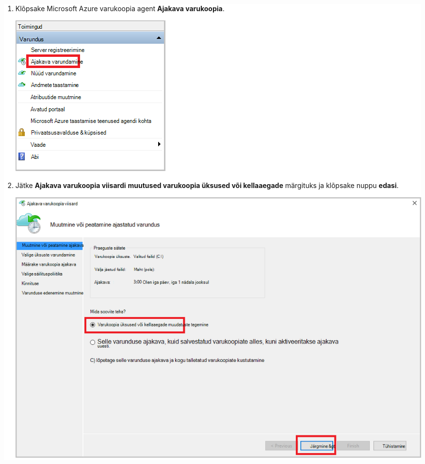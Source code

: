 1. Klõpsake Microsoft Azure varukoopia agent **Ajakava varukoopia**.

    ![Windows Serveri varukoopia plaanimine](./media/backup-azure-manage-windows-server-classic/schedule-backup.png)

2. Jätke **Ajakava varukoopia viisardi** **muutused varukoopia üksused või kellaaegade** märgituks ja klõpsake nuppu **edasi**.

    ![Ajastatud varundus muutmine](./media/backup-azure-manage-windows-server-classic/modify-or-stop-a-scheduled-backup.png)
